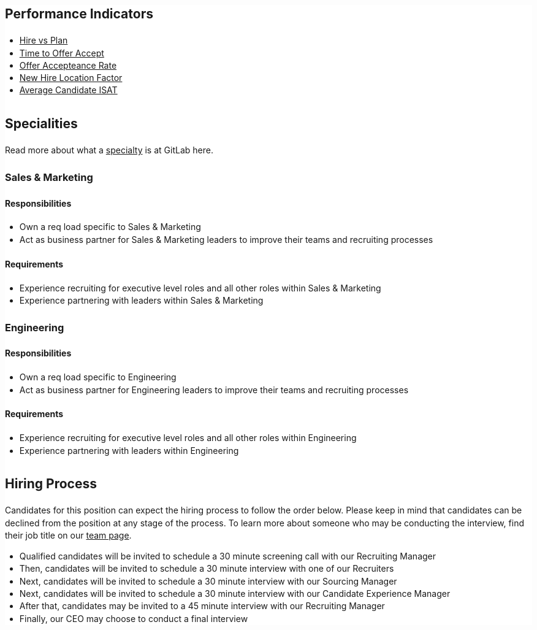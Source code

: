 ## Performance Indicators

* [Hire vs Plan](https://about.gitlab.com/handbook/hiring/metrics/#hires-vs-plan)
* [Time to Offer Accept](https://about.gitlab.com/handbook/hiring/metrics/#time-to-offer-accept-days)
* [Offer Accepteance Rate](https://about.gitlab.com/handbook/hiring/metrics/#offer-acceptance-rate)
* [New Hire Location Factor](https://about.gitlab.com/handbook/hiring/metrics/#new-hire-location-factor)
* [Average Candidate ISAT](https://about.gitlab.com/handbook/hiring/metrics/#interviewee-satisfaction-isat)

## Specialities

Read more about what a [specialty](/handbook/hiring/vacancies/#definitions) is at GitLab here.

### Sales & Marketing

#### Responsibilities

- Own a req load specific to Sales & Marketing
- Act as business partner for Sales & Marketing leaders to improve their teams and recruiting processes

#### Requirements

- Experience recruiting for executive level roles and all other roles within Sales & Marketing
- Experience partnering with leaders within Sales & Marketing

### Engineering

#### Responsibilities

- Own a req load specific to Engineering
- Act as business partner for Engineering leaders to improve their teams and recruiting processes

#### Requirements

- Experience recruiting for executive level roles and all other roles within Engineering
- Experience partnering with leaders within Engineering

## Hiring Process

Candidates for this position can expect the hiring process to follow the order below. Please keep in mind that candidates can be declined from the position at any stage of the process. To learn more about someone who may be conducting the interview, find their job title on our [team page](/company/team/).

- Qualified candidates will be invited to schedule a 30 minute screening call with our Recruiting Manager
- Then, candidates will be invited to schedule a 30 minute interview with one of our Recruiters
- Next, candidates will be invited to schedule a 30 minute interview with our Sourcing Manager
- Next, candidates will be invited to schedule a 30 minute interview with our Candidate Experience Manager
- After that, candidates may be invited to a 45 minute interview with our Recruiting Manager
- Finally, our CEO may choose to conduct a final interview

